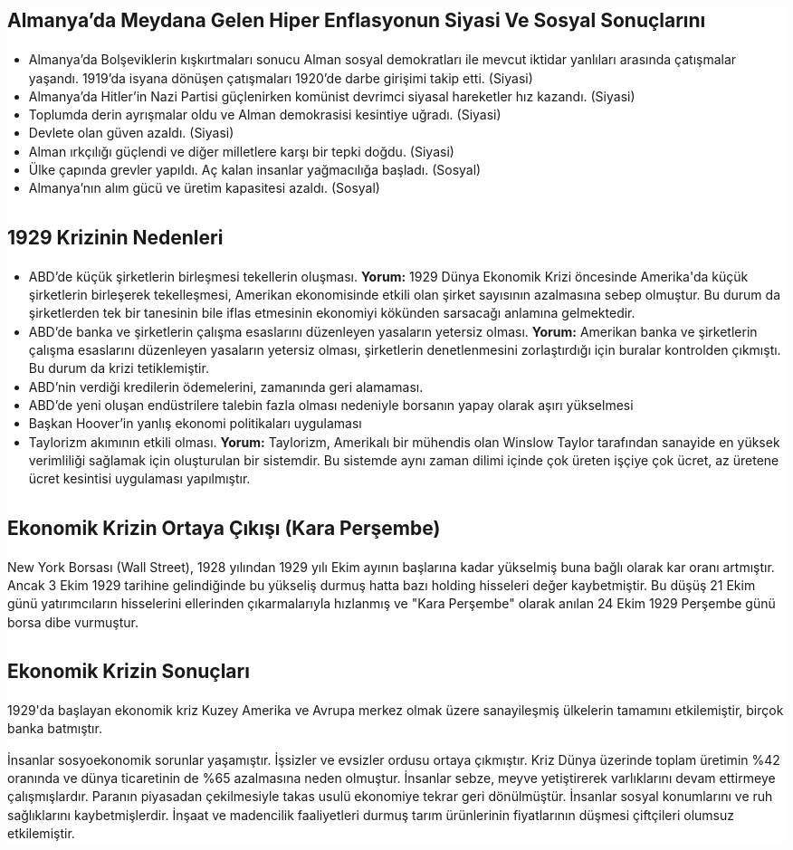 ## Almanya’da Meydana Gelen Hiper Enflasyonun Siyasi Ve Sosyal Sonuçlarını

- Almanya’da Bolşeviklerin kışkırtmaları sonucu Alman sosyal demokratları ile mevcut iktidar yanlıları arasında çatışmalar yaşandı. 1919’da isyana dönüşen çatışmaları 1920’de darbe girişimi takip etti. (Siyasi)
- Almanya’da Hitler’in Nazi Partisi güçlenirken komünist devrimci siyasal hareketler hız kazandı. (Siyasi)
- Toplumda derin ayrışmalar oldu ve Alman demokrasisi kesintiye uğradı. (Siyasi)
- Devlete olan güven azaldı. (Siyasi)
- Alman ırkçılığı güçlendi ve diğer milletlere karşı bir tepki doğdu. (Siyasi)
- Ülke çapında grevler yapıldı. Aç kalan insanlar yağmacılığa başladı. (Sosyal)
- Almanya’nın alım gücü ve üretim kapasitesi azaldı. (Sosyal)

## 1929 Krizinin Nedenleri

- ABD’de küçük şirketlerin birleşmesi tekellerin oluşması. **Yorum:** 1929 Dünya Ekonomik Krizi öncesinde Amerika'da küçük şirketlerin birleşerek tekelleşmesi, Amerikan ekonomisinde etkili olan şirket sayısının azalmasına sebep olmuştur. Bu durum da şirketlerden tek bir tanesinin bile iflas etmesinin ekonomiyi kökünden sarsacağı anlamına gelmektedir.
- ABD’de banka ve şirketlerin çalışma esaslarını düzenleyen yasaların yetersiz olması. **Yorum:** Amerikan banka ve şirketlerin çalışma esaslarını düzenleyen yasaların yetersiz olması, şirketlerin denetlenmesini zorlaştırdığı için buralar kontrolden çıkmıştı. Bu durum da krizi tetiklemiştir.
- ABD’nin verdiği kredilerin ödemelerini, zamanında geri alamaması.
- ABD’de yeni oluşan endüstrilere talebin fazla olması nedeniyle borsanın yapay olarak aşırı yükselmesi
- Başkan Hoover’in yanlış ekonomi politikaları uygulaması
- Taylorizm akımının etkili olması. **Yorum:** Taylorizm, Amerikalı bir mühendis olan Winslow Taylor tarafından sanayide en yüksek verimliliği sağlamak için oluşturulan bir sistemdir. Bu sistemde aynı zaman dilimi içinde çok üreten işçiye çok ücret, az üretene ücret kesintisi uygulaması yapılmıştır.

## Ekonomik Krizin Ortaya Çıkışı (Kara Perşembe)

New York Borsası (Wall Street), 1928 yılından 1929 yılı Ekim ayının başlarına kadar yükselmiş buna bağlı olarak kar oranı artmıştır. Ancak 3 Ekim 1929 tarihine gelindiğinde bu yükseliş durmuş hatta bazı holding hisseleri değer kaybetmiştir. Bu düşüş 21 Ekim günü yatırımcıların hisselerini ellerinden çıkarmalarıyla hızlanmış ve "Kara Perşembe" olarak anılan 24 Ekim 1929 Perşembe günü borsa dibe vurmuştur.

## Ekonomik Krizin Sonuçları

1929'da başlayan ekonomik kriz Kuzey Amerika ve Avrupa merkez olmak üzere sanayileşmiş ülkelerin tamamını etkilemiştir, birçok banka batmıştır.

İnsanlar sosyoekonomik sorunlar yaşamıştır. İşsizler ve evsizler ordusu ortaya çıkmıştır. Kriz Dünya üzerinde toplam üretimin %42 oranında ve dünya ticaretinin de %65 azalmasına neden olmuştur. İnsanlar sebze, meyve yetiştirerek varlıklarını devam ettirmeye çalışmışlardır. Paranın piyasadan çekilmesiyle takas usulü ekonomiye tekrar geri dönülmüştür. İnsanlar sosyal konumlarını ve ruh sağlıklarını kaybetmişlerdir. İnşaat ve madencilik faaliyetleri durmuş tarım ürünlerinin fiyatlarının düşmesi çiftçileri olumsuz etkilemiştir.
